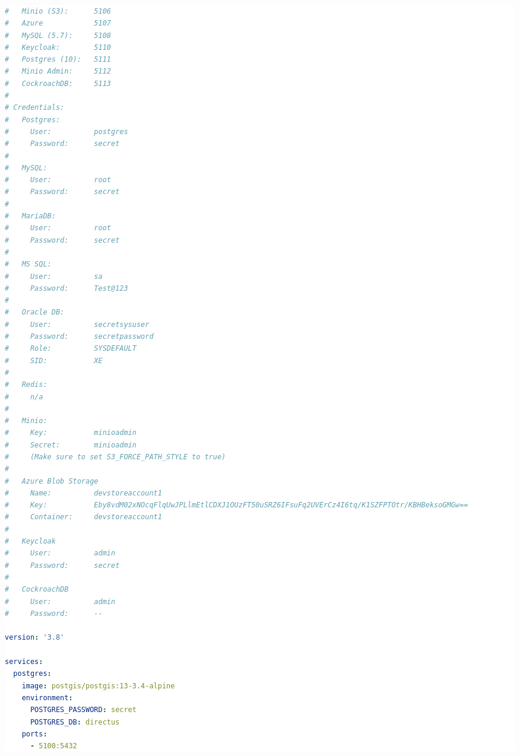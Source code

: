 ```yaml
#   Minio (S3):      5106
#   Azure            5107
#   MySQL (5.7):     5108
#   Keycloak:        5110
#   Postgres (10):   5111
#   Minio Admin:     5112
#   CockroachDB:     5113
#
# Credentials:
#   Postgres:
#     User:          postgres
#     Password:      secret
#
#   MySQL:
#     User:          root
#     Password:      secret
#
#   MariaDB:
#     User:          root
#     Password:      secret
#
#   MS SQL:
#     User:          sa
#     Password:      Test@123
#
#   Oracle DB:
#     User:          secretsysuser
#     Password:      secretpassword
#     Role:          SYSDEFAULT
#     SID:           XE
#
#   Redis:
#     n/a
#
#   Minio:
#     Key:           minioadmin
#     Secret:        minioadmin
#     (Make sure to set S3_FORCE_PATH_STYLE to true)
#
#   Azure Blob Storage
#     Name:          devstoreaccount1
#     Key:           Eby8vdM02xNOcqFlqUwJPLlmEtlCDXJ1OUzFT50uSRZ6IFsuFq2UVErCz4I6tq/K1SZFPTOtr/KBHBeksoGMGw==
#     Container:     devstoreaccount1
#
#   Keycloak
#     User:          admin
#     Password:      secret
#
#   CockroachDB
#     User:          admin
#     Password:      --

version: '3.8'

services:
  postgres:
    image: postgis/postgis:13-3.4-alpine
    environment:
      POSTGRES_PASSWORD: secret
      POSTGRES_DB: directus
    ports:
      - 5100:5432
```